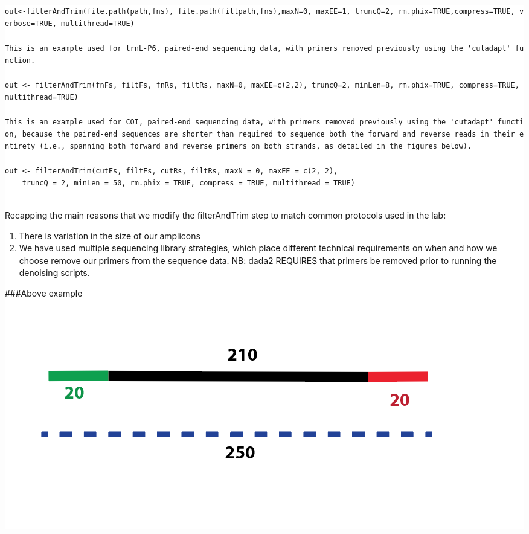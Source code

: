 ```
out<-filterAndTrim(file.path(path,fns), file.path(filtpath,fns),maxN=0, maxEE=1, truncQ=2, rm.phix=TRUE,compress=TRUE, verbose=TRUE, multithread=TRUE)

This is an example used for trnL-P6, paired-end sequencing data, with primers removed previously using the 'cutadapt' function.

out <- filterAndTrim(fnFs, filtFs, fnRs, filtRs, maxN=0, maxEE=c(2,2), truncQ=2, minLen=8, rm.phix=TRUE, compress=TRUE, multithread=TRUE)

This is an example used for COI, paired-end sequencing data, with primers removed previously using the 'cutadapt' function, because the paired-end sequences are shorter than required to sequence both the forward and reverse reads in their entirety (i.e., spanning both forward and reverse primers on both strands, as detailed in the figures below).

out <- filterAndTrim(cutFs, filtFs, cutRs, filtRs, maxN = 0, maxEE = c(2, 2), 
    truncQ = 2, minLen = 50, rm.phix = TRUE, compress = TRUE, multithread = TRUE)


```



Recapping the main reasons that we modify the filterAndTrim step to match common protocols used in the lab:

1. There is variation in the size of our amplicons 
2. We have used multiple sequencing library strategies, which place different technical requirements on when and how we choose  remove our primers from the sequence data. NB: dada2 REQUIRES that primers be removed prior to running the denoising scripts.


###Above example



![alt-text-1](https://raw.githubusercontent.com/Biancabrown/lab_presentation/master/primer.jpeg)
